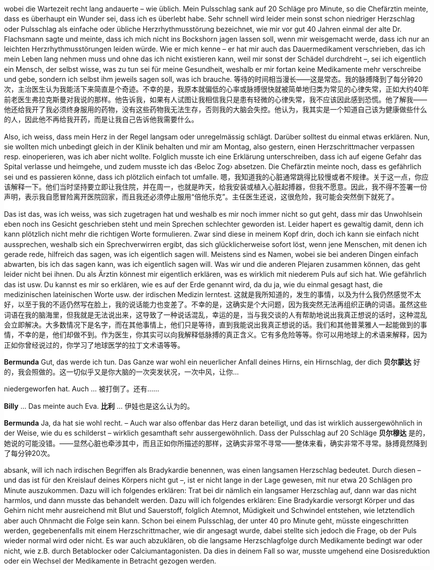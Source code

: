 wobei die Wartezeit recht lang andauerte – wie üblich. Mein Pulsschlag sank auf 20 Schläge pro Minute, so die Chefärztin meinte, dass es überhaupt ein Wunder sei, dass ich es überlebt habe. Sehr schnell wird leider mein sonst schon niedriger Herzschlag oder Pulsschlag als einfache oder übliche Herzrhythmusstörung bezeichnet, wie mir vor gut 40 Jahren einmal der alte Dr. Flachsmann sagte und meinte, dass ich mich nicht ins Bockshorn jagen lassen soll, wenn mir weisgemacht werde, dass ich nur an leichten Herzrhythmusstörungen leiden würde. Wie er mich kenne – er hat mir auch das Dauermedikament verschrieben, das ich mein Leben lang nehmen muss und ohne das ich nicht existieren kann, weil mir sonst der Schädel durchdreht –, sei ich eigentlich ein Mensch, der selbst wisse, was zu tun sei für meine Gesundheit, weshalb er mir fortan keine Medikamente mehr verschreibe und gebe, sondern ich selbst ihm jeweils sagen soll, was ich brauche.
等待的时间相当漫长——这是常态。我的脉搏降到了每分钟20次，主治医生认为我能活下来简直是个奇迹。不幸的是，我原本就偏低的心率或脉搏很快就被简单地归类为常见的心律失常，正如大约40年前老医生弗拉克斯曼对我说的那样。他告诉我，如果有人试图让我相信我只是患有轻微的心律失常，我不应该因此感到恐慌。他了解我——他还给我开了我必须终身服用的药物，没有这些药物我无法生存，否则我的大脑会失控。他认为，我其实是一个知道自己该为健康做些什么的人，因此他不再给我开药，而是让我自己告诉他我需要什么。

Also, ich weiss, dass mein Herz in der Regel langsam oder unregelmässig schlägt. Darüber solltest du einmal etwas erklären. Nun, sie wollten mich unbedingt gleich in der Klinik behalten und mir am Montag, also gestern, einen Herzschrittmacher verpassen resp. einoperieren, was ich aber nicht wollte. Folglich musste ich eine Erklärung unterschreiben, dass ich auf eigene Gefahr das Spital verlasse und heimgehe, und zudem musste ich das ‹Beloc Zog› absetzen. Die Chefärztin meinte noch, dass es gefährlich sei und es passieren könne, dass ich plötzlich einfach tot umfalle.
嗯，我知道我的心脏通常跳得比较慢或者不规律。关于这一点，你应该解释一下。他们当时坚持要立即让我住院，并在周一，也就是昨天，给我安装或植入心脏起搏器，但我不愿意。因此，我不得不签署一份声明，表示我自愿冒险离开医院回家，而且我还必须停止服用“倍他乐克”。主任医生还说，这很危险，我可能会突然倒下就死了。

Das ist das, was ich weiss, was sich zugetragen hat und weshalb es mir noch immer nicht so gut geht, dass mir das Unwohlsein eben noch ins Gesicht geschrieben steht und mein Sprechen schlechter geworden ist. Leider hapert es gewaltig damit, denn ich kann plötzlich nicht mehr die richtigen Worte formulieren. Zwar sind diese in meinem Kopf drin, doch ich kann sie einfach nicht aussprechen, weshalb sich ein Sprechverwirren ergibt, das sich glücklicherweise sofort löst, wenn jene Menschen, mit denen ich gerade rede, hilfreich das sagen, was ich eigentlich sagen will. Meistens sind es Namen, wobei sie bei anderen Dingen einfach abwarten, bis ich das sagen kann, was ich eigentlich sagen will. Was wir und die anderen Plejaren zusammen können, das geht leider nicht bei ihnen. Du als Ärztin könnest mir eigentlich erklären, was es wirklich mit niederem Puls auf sich hat. Wie gefährlich das ist usw. Du kannst es mir so erklären, wie es auf der Erde genannt wird, da du ja, wie du einmal gesagt hast, die medizinischen lateinischen Worte usw. der irdischen Medizin lerntest.
这就是我所知道的，发生的事情，以及为什么我仍然感觉不太好，以至于我的不适仍然写在脸上，我的说话能力也变差了。不幸的是，这确实是个大问题，因为我突然无法再组织正确的词语。虽然这些词语在我的脑海里，但我就是无法说出来，这导致了一种说话混乱，幸运的是，当与我交谈的人有帮助地说出我真正想说的话时，这种混乱会立即解决。大多数情况下是名字，而在其他事情上，他们只是等待，直到我能说出我真正想说的话。我们和其他普莱雅人一起能做到的事情，不幸的是，他们却做不到。作为医生，你其实可以向我解释低脉搏的真正含义。它有多危险等等。你可以用地球上的术语来解释，因为正如你曾经说过的，你学习了地球医学的拉丁文术语等等。

**Bermunda** Gut, das werde ich tun. Das Ganze war wohl ein neuerlicher Anfall deines Hirns, ein Hirnschlag, der dich
**贝尔蒙达** 好的，我会照做的。这一切似乎又是你大脑的一次突发状况，一次中风，让你...

niedergeworfen hat. Auch …
被打倒了。还有……

**Billy** … Das meinte auch Eva.
**比利** … 伊娃也是这么认为的。

**Bermunda** Ja, da hat sie wohl recht. – Auch war also offenbar das Herz daran beteiligt, und das ist wirklich aussergewöhnlich in der Weise, wie du es schilderst – wirklich gesamthaft sehr aussergewöhnlich. Dass der Pulsschlag auf 20 Schläge
**贝尔穆达** 是的，她说的可能没错。——显然心脏也牵涉其中，而且正如你所描述的那样，这确实非常不寻常——整体来看，确实非常不寻常。脉搏竟然降到了每分钟20次。

absank, will ich nach irdischen Begriffen als Bradykardie benennen, was einen langsamen Herzschlag bedeutet. Durch diesen – und das ist für den Kreislauf deines Körpers nicht gut –, ist er nicht lange in der Lage gewesen, mit nur etwa 20 Schlägen pro Minute auszukommen. Dazu will ich folgendes erklären: Trat bei dir nämlich ein langsamer Herzschlag auf, dann war das nicht harmlos, und dann musste das behandelt werden. Dazu will ich folgendes erklären: Eine Bradykardie versorgt Körper und das Gehirn nicht mehr ausreichend mit Blut und Sauerstoff, folglich Atemnot, Müdigkeit und Schwindel entstehen, wie letztendlich aber auch Ohnmacht die Folge sein kann. Schon bei einem Pulsschlag, der unter 40 pro Minute geht, müsste eingeschritten werden, gegebenenfalls mit einem Herzschrittmacher, wie dir angesagt wurde, dabei stellte sich jedoch die Frage, ob der Puls wieder normal wird oder nicht. Es war auch abzuklären, ob die langsame Herzschlagfolge durch Medikamente bedingt war oder nicht, wie z.B. durch Betablocker oder Calciumantagonisten. Da dies in deinem Fall so war, musste umgehend eine Dosisreduktion oder ein Wechsel der Medikamente in Betracht gezogen werden.